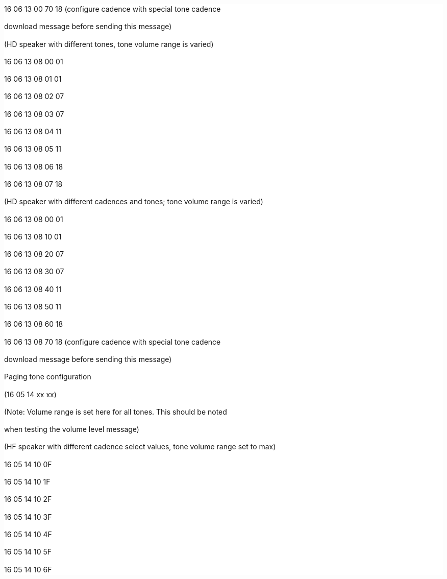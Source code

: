 16 06 13 00 70 18 (configure cadence with special tone cadence  

download message before sending this message)  

(HD speaker with different tones, tone volume range is varied)  

16 06 13 08 00 01  

16 06 13 08 01 01  

16 06 13 08 02 07  

16 06 13 08 03 07  

16 06 13 08 04 11  

16 06 13 08 05 11  

16 06 13 08 06 18  

16 06 13 08 07 18  

(HD speaker with different cadences and tones; tone volume range is varied)  

16 06 13 08 00 01  

16 06 13 08 10 01  

16 06 13 08 20 07  

16 06 13 08 30 07  

16 06 13 08 40 11  

16 06 13 08 50 11  

16 06 13 08 60 18  

16 06 13 08 70 18 (configure cadence with special tone cadence  

download message before sending this message)

Paging tone configuration  

(16 05 14 xx xx)  

(Note: Volume range is set here for all tones. This should be noted  

when testing the volume level message)  

(HF speaker with different cadence select values, tone volume range set to max)  

16 05 14 10 0F  

16 05 14 10 1F  

16 05 14 10 2F  

16 05 14 10 3F  

16 05 14 10 4F  

16 05 14 10 5F  

16 05 14 10 6F  
